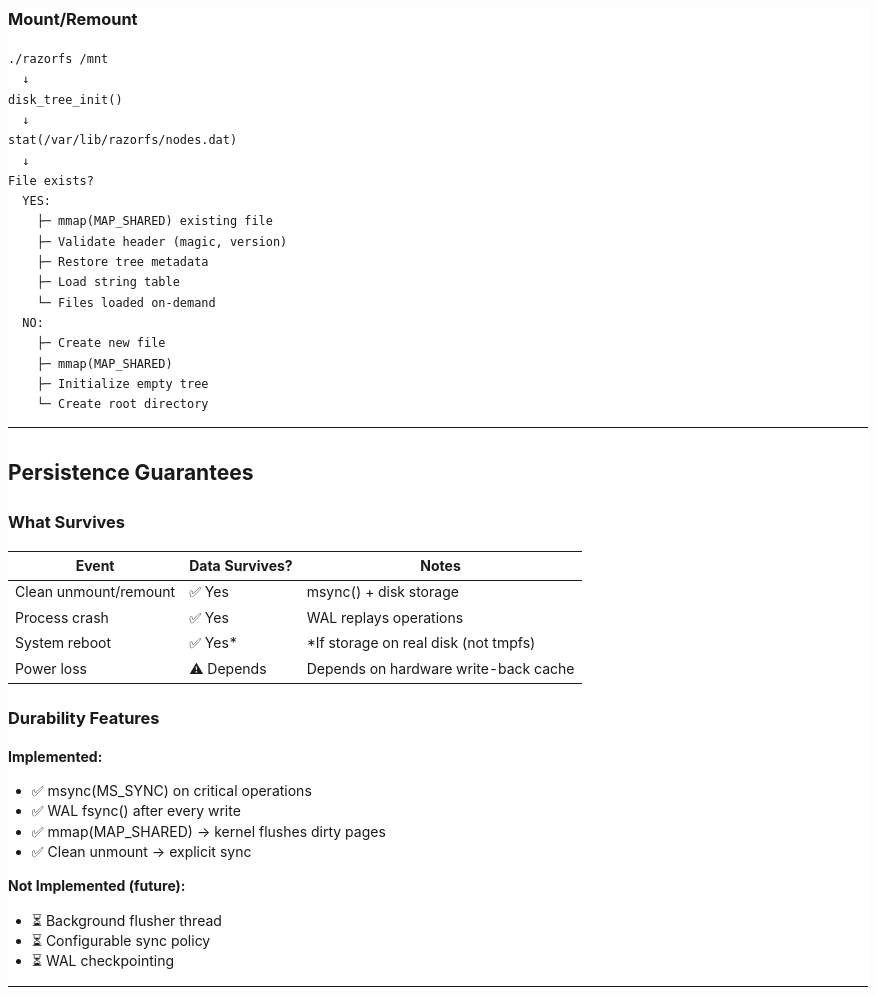 ### Mount/Remount

```
./razorfs /mnt
  ↓
disk_tree_init()
  ↓
stat(/var/lib/razorfs/nodes.dat)
  ↓
File exists?
  YES:
    ├─ mmap(MAP_SHARED) existing file
    ├─ Validate header (magic, version)
    ├─ Restore tree metadata
    ├─ Load string table
    └─ Files loaded on-demand
  NO:
    ├─ Create new file
    ├─ mmap(MAP_SHARED)
    ├─ Initialize empty tree
    └─ Create root directory
```

---

## Persistence Guarantees

### What Survives

| Event | Data Survives? | Notes |
|-------|----------------|-------|
| Clean unmount/remount | ✅ Yes | msync() + disk storage |
| Process crash | ✅ Yes | WAL replays operations |
| System reboot | ✅ Yes* | *If storage on real disk (not tmpfs) |
| Power loss | ⚠️ Depends | Depends on hardware write-back cache |

### Durability Features

**Implemented:**
- ✅ msync(MS_SYNC) on critical operations
- ✅ WAL fsync() after every write
- ✅ mmap(MAP_SHARED) → kernel flushes dirty pages
- ✅ Clean unmount → explicit sync

**Not Implemented (future):**
- ⏳ Background flusher thread
- ⏳ Configurable sync policy
- ⏳ WAL checkpointing

---